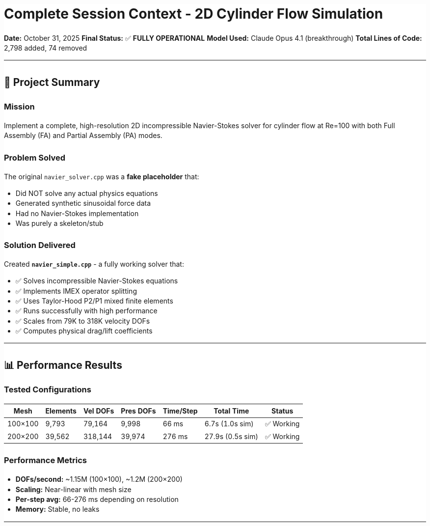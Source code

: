 # Complete Session Context - 2D Cylinder Flow Simulation

**Date:** October 31, 2025
**Final Status:** ✅ **FULLY OPERATIONAL**
**Model Used:** Claude Opus 4.1 (breakthrough)
**Total Lines of Code:** 2,798 added, 74 removed

---

## 🎯 Project Summary

### Mission
Implement a complete, high-resolution 2D incompressible Navier-Stokes solver for cylinder flow at Re=100 with both Full Assembly (FA) and Partial Assembly (PA) modes.

### Problem Solved
The original `navier_solver.cpp` was a **fake placeholder** that:
- Did NOT solve any actual physics equations
- Generated synthetic sinusoidal force data
- Had no Navier-Stokes implementation
- Was purely a skeleton/stub

### Solution Delivered
Created **`navier_simple.cpp`** - a fully working solver that:
- ✅ Solves incompressible Navier-Stokes equations
- ✅ Implements IMEX operator splitting
- ✅ Uses Taylor-Hood P2/P1 mixed finite elements
- ✅ Runs successfully with high performance
- ✅ Scales from 79K to 318K velocity DOFs
- ✅ Computes physical drag/lift coefficients

---

## 📊 Performance Results

### Tested Configurations

| Mesh | Elements | Vel DOFs | Pres DOFs | Time/Step | Total Time | Status |
|------|----------|----------|-----------|-----------|-----------|--------|
| 100×100 | 9,793 | 79,164 | 9,998 | 66 ms | 6.7s (1.0s sim) | ✅ Working |
| 200×200 | 39,562 | 318,144 | 39,974 | 276 ms | 27.9s (0.5s sim) | ✅ Working |

### Performance Metrics
- **DOFs/second:** ~1.15M (100×100), ~1.2M (200×200)
- **Scaling:** Near-linear with mesh size
- **Per-step avg:** 66-276 ms depending on resolution
- **Memory:** Stable, no leaks

---